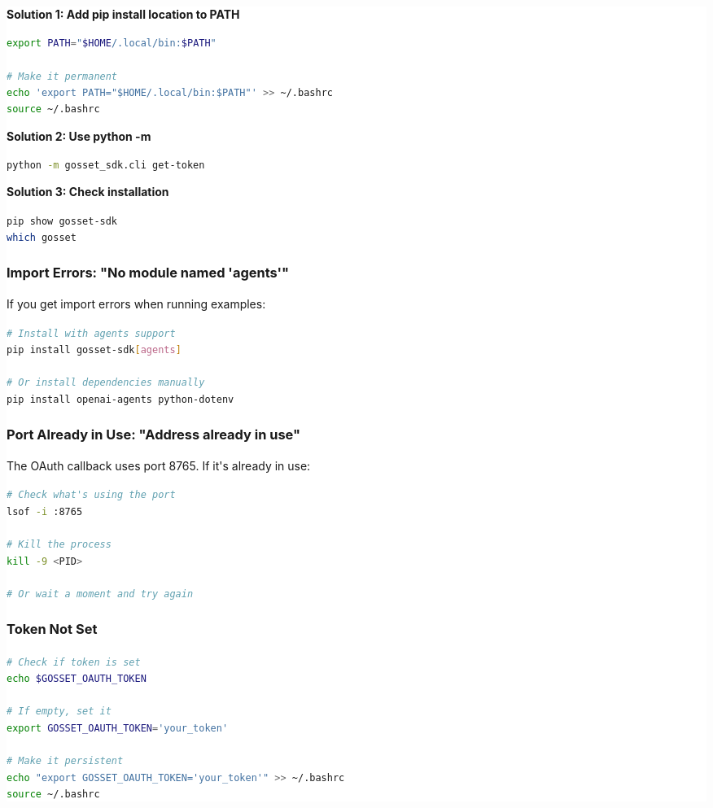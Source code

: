 **Solution 1: Add pip install location to PATH**
```bash
export PATH="$HOME/.local/bin:$PATH"

# Make it permanent
echo 'export PATH="$HOME/.local/bin:$PATH"' >> ~/.bashrc
source ~/.bashrc
```

**Solution 2: Use python -m**
```bash
python -m gosset_sdk.cli get-token
```

**Solution 3: Check installation**
```bash
pip show gosset-sdk
which gosset
```

### Import Errors: "No module named 'agents'"

If you get import errors when running examples:

```bash
# Install with agents support
pip install gosset-sdk[agents]

# Or install dependencies manually
pip install openai-agents python-dotenv
```

### Port Already in Use: "Address already in use"

The OAuth callback uses port 8765. If it's already in use:

```bash
# Check what's using the port
lsof -i :8765

# Kill the process
kill -9 <PID>

# Or wait a moment and try again
```

### Token Not Set

```bash
# Check if token is set
echo $GOSSET_OAUTH_TOKEN

# If empty, set it
export GOSSET_OAUTH_TOKEN='your_token'

# Make it persistent
echo "export GOSSET_OAUTH_TOKEN='your_token'" >> ~/.bashrc
source ~/.bashrc
```
